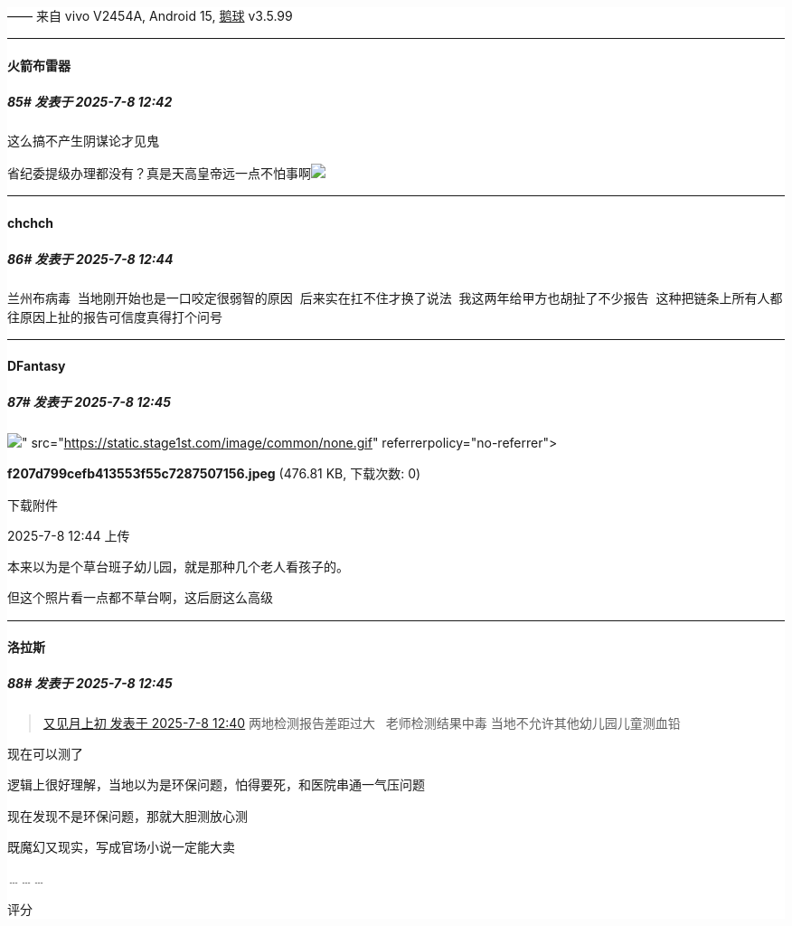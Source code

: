 —— 来自 vivo V2454A, Android 15, [鹅球](https://www.pgyer.com/GcUxKd4w) v3.5.99

*****

####  火箭布雷器  
##### 85#       发表于 2025-7-8 12:42

这么搞不产生阴谋论才见鬼

省纪委提级办理都没有？真是天高皇帝远一点不怕事啊<img src="https://static.stage1st.com/image/smiley/face2017/015.png" referrerpolicy="no-referrer">

*****

####  chchch  
##### 86#       发表于 2025-7-8 12:44

兰州布病毒  当地刚开始也是一口咬定很弱智的原因  后来实在扛不住才换了说法  我这两年给甲方也胡扯了不少报告  这种把链条上所有人都往原因上扯的报告可信度真得打个问号

*****

####  DFantasy  
##### 87#       发表于 2025-7-8 12:45

<img src="https://img.stage1st.com/forum/202507/08/124436kwuq8ww5uqu12hwu.jpeg" referrerpolicy="no-referrer">" src="https://static.stage1st.com/image/common/none.gif" referrerpolicy="no-referrer">

<strong>f207d799cefb413553f55c7287507156.jpeg</strong> (476.81 KB, 下载次数: 0)

下载附件

2025-7-8 12:44 上传

本来以为是个草台班子幼儿园，就是那种几个老人看孩子的。

但这个照片看一点都不草台啊，这后厨这么高级

*****

####  洛拉斯  
##### 88#       发表于 2025-7-8 12:45

<blockquote><a href="httphttps://stage1st.com/2b/forum.php?mod=redirect&amp;goto=findpost&amp;pid=68064315&amp;ptid=2255966" target="_blank">又见月上初 发表于 2025-7-8 12:40</a>
两地检测报告差距过大  
老师检测结果中毒
当地不允许其他幼儿园儿童测血铅</blockquote>
现在可以测了

逻辑上很好理解，当地以为是环保问题，怕得要死，和医院串通一气压问题

现在发现不是环保问题，那就大胆测放心测

既魔幻又现实，写成官场小说一定能大卖

﹍﹍﹍

评分
